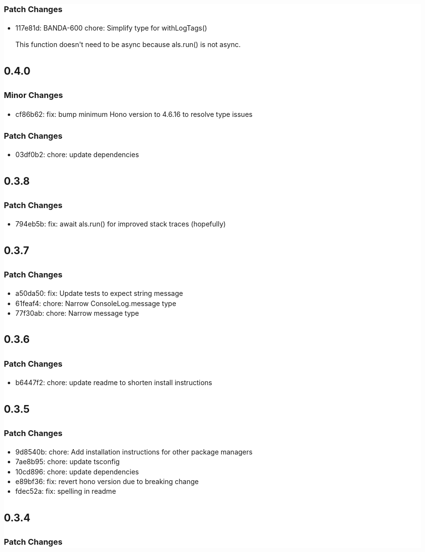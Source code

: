 ### Patch Changes

- 117e81d: BANDA-600 chore: Simplify type for withLogTags()

  This function doesn't need to be async because als.run() is not async.

## 0.4.0

### Minor Changes

- cf86b62: fix: bump minimum Hono version to 4.6.16 to resolve type issues

### Patch Changes

- 03df0b2: chore: update dependencies

## 0.3.8

### Patch Changes

- 794eb5b: fix: await als.run() for improved stack traces (hopefully)

## 0.3.7

### Patch Changes

- a50da50: fix: Update tests to expect string message
- 61feaf4: chore: Narrow ConsoleLog.message type
- 77f30ab: chore: Narrow message type

## 0.3.6

### Patch Changes

- b6447f2: chore: update readme to shorten install instructions

## 0.3.5

### Patch Changes

- 9d8540b: chore: Add installation instructions for other package managers
- 7ae8b95: chore: update tsconfig
- 10cd896: chore: update dependencies
- e89bf36: fix: revert hono version due to breaking change
- fdec52a: fix: spelling in readme

## 0.3.4

### Patch Changes
